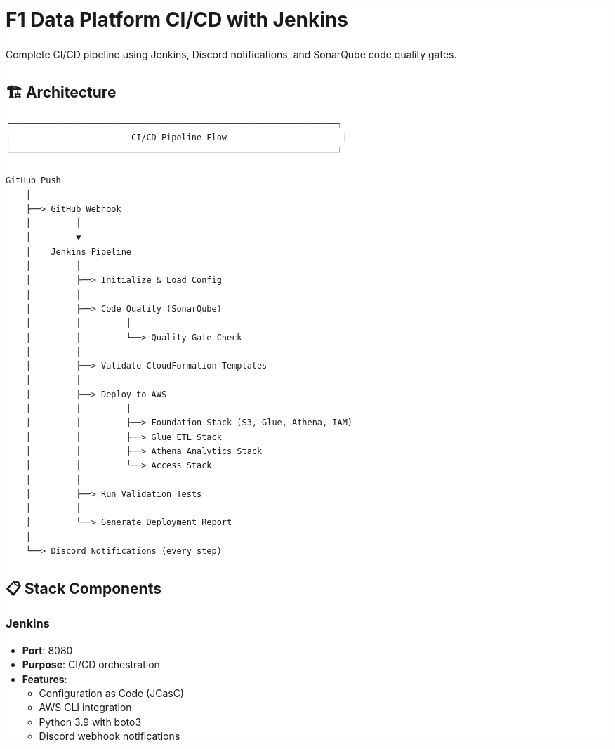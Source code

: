 # F1 Data Platform CI/CD with Jenkins

Complete CI/CD pipeline using Jenkins, Discord notifications, and SonarQube code quality gates.

## 🏗️ Architecture

```
┌─────────────────────────────────────────────────────────────────┐
│                        CI/CD Pipeline Flow                       │
└─────────────────────────────────────────────────────────────────┘

GitHub Push
    │
    ├──> GitHub Webhook
    │         │
    │         ▼
    │    Jenkins Pipeline
    │         │
    │         ├──> Initialize & Load Config
    │         │
    │         ├──> Code Quality (SonarQube)
    │         │         │
    │         │         └──> Quality Gate Check
    │         │
    │         ├──> Validate CloudFormation Templates
    │         │
    │         ├──> Deploy to AWS
    │         │         │
    │         │         ├──> Foundation Stack (S3, Glue, Athena, IAM)
    │         │         ├──> Glue ETL Stack
    │         │         ├──> Athena Analytics Stack
    │         │         └──> Access Stack
    │         │
    │         ├──> Run Validation Tests
    │         │
    │         └──> Generate Deployment Report
    │
    └──> Discord Notifications (every step)
```

## 📋 Stack Components

### Jenkins
- **Port**: 8080
- **Purpose**: CI/CD orchestration
- **Features**: 
  - Configuration as Code (JCasC)
  - AWS CLI integration
  - Python 3.9 with boto3
  - Discord webhook notifications
